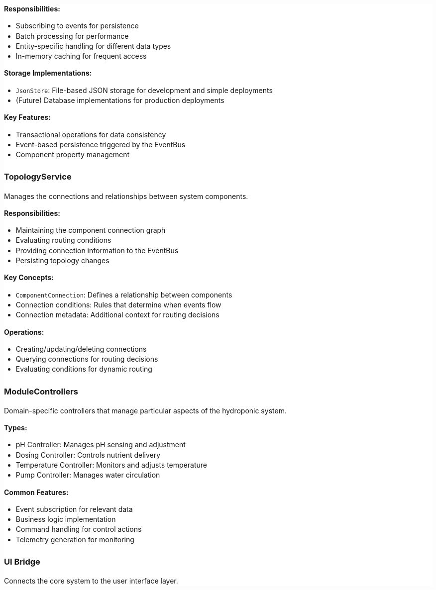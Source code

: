 **Responsibilities:**
- Subscribing to events for persistence
- Batch processing for performance
- Entity-specific handling for different data types
- In-memory caching for frequent access

**Storage Implementations:**
- `JsonStore`: File-based JSON storage for development and simple deployments
- (Future) Database implementations for production deployments

**Key Features:**
- Transactional operations for data consistency
- Event-based persistence triggered by the EventBus
- Component property management

### TopologyService

Manages the connections and relationships between system components.

**Responsibilities:**
- Maintaining the component connection graph
- Evaluating routing conditions
- Providing connection information to the EventBus
- Persisting topology changes

**Key Concepts:**
- `ComponentConnection`: Defines a relationship between components
- Connection conditions: Rules that determine when events flow
- Connection metadata: Additional context for routing decisions

**Operations:**
- Creating/updating/deleting connections
- Querying connections for routing decisions
- Evaluating conditions for dynamic routing

### ModuleControllers

Domain-specific controllers that manage particular aspects of the hydroponic system.

**Types:**
- pH Controller: Manages pH sensing and adjustment
- Dosing Controller: Controls nutrient delivery
- Temperature Controller: Monitors and adjusts temperature
- Pump Controller: Manages water circulation

**Common Features:**
- Event subscription for relevant data
- Business logic implementation
- Command handling for control actions
- Telemetry generation for monitoring

### UI Bridge

Connects the core system to the user interface layer.
